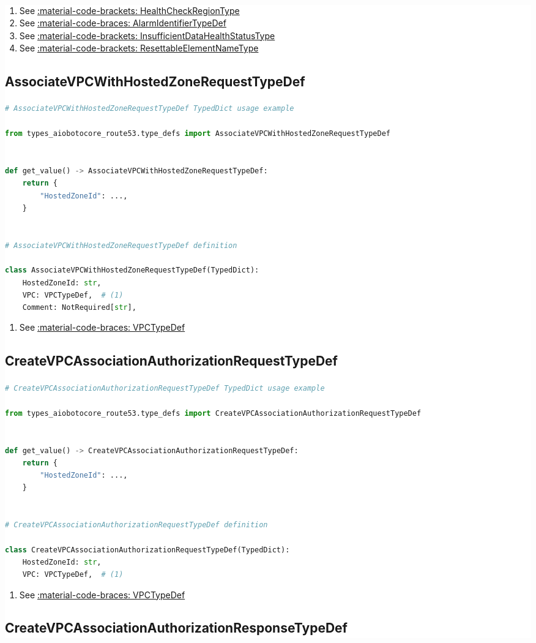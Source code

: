 1. See [:material-code-brackets: HealthCheckRegionType](./literals.md#healthcheckregiontype) 
2. See [:material-code-braces: AlarmIdentifierTypeDef](./type_defs.md#alarmidentifiertypedef) 
3. See [:material-code-brackets: InsufficientDataHealthStatusType](./literals.md#insufficientdatahealthstatustype) 
4. See [:material-code-brackets: ResettableElementNameType](./literals.md#resettableelementnametype) 
## AssociateVPCWithHostedZoneRequestTypeDef

```python
# AssociateVPCWithHostedZoneRequestTypeDef TypedDict usage example

from types_aiobotocore_route53.type_defs import AssociateVPCWithHostedZoneRequestTypeDef


def get_value() -> AssociateVPCWithHostedZoneRequestTypeDef:
    return {
        "HostedZoneId": ...,
    }


# AssociateVPCWithHostedZoneRequestTypeDef definition

class AssociateVPCWithHostedZoneRequestTypeDef(TypedDict):
    HostedZoneId: str,
    VPC: VPCTypeDef,  # (1)
    Comment: NotRequired[str],
```

1. See [:material-code-braces: VPCTypeDef](./type_defs.md#vpctypedef) 
## CreateVPCAssociationAuthorizationRequestTypeDef

```python
# CreateVPCAssociationAuthorizationRequestTypeDef TypedDict usage example

from types_aiobotocore_route53.type_defs import CreateVPCAssociationAuthorizationRequestTypeDef


def get_value() -> CreateVPCAssociationAuthorizationRequestTypeDef:
    return {
        "HostedZoneId": ...,
    }


# CreateVPCAssociationAuthorizationRequestTypeDef definition

class CreateVPCAssociationAuthorizationRequestTypeDef(TypedDict):
    HostedZoneId: str,
    VPC: VPCTypeDef,  # (1)
```

1. See [:material-code-braces: VPCTypeDef](./type_defs.md#vpctypedef) 
## CreateVPCAssociationAuthorizationResponseTypeDef
